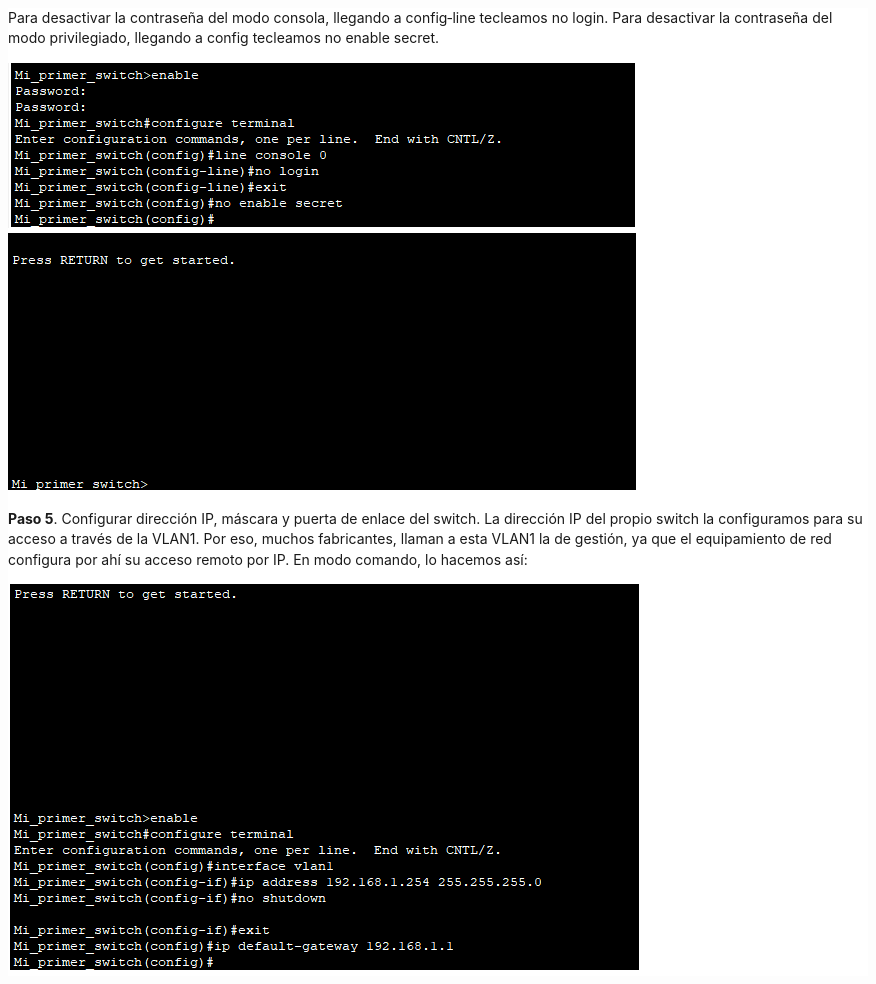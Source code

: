 Para desactivar la contraseña del modo consola, llegando a config‐line tecleamos no
login. Para desactivar la contraseña del modo privilegiado, llegando a config tecleamos
no enable secret.

![Foto5](./img/5.png)
![Foto6](./img/6.png)

**Paso 5**. Configurar dirección IP, máscara y puerta de enlace del switch.
La dirección IP del propio switch la configuramos para su acceso a través de la VLAN1.
Por eso, muchos fabricantes, llaman a esta VLAN1 la de gestión, ya que el
equipamiento de red configura por ahí su acceso remoto por IP.
En modo comando, lo hacemos así:

![Foto7](./img/7.png)

